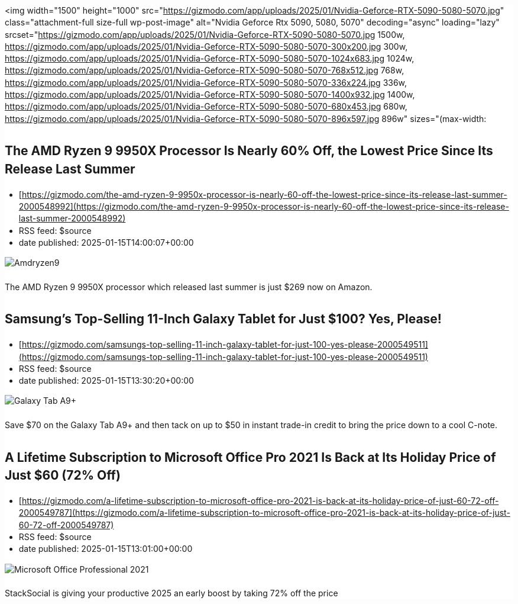 <img width="1500" height="1000" src="https://gizmodo.com/app/uploads/2025/01/Nvidia-Geforce-RTX-5090-5080-5070.jpg" class="attachment-full size-full wp-post-image" alt="Nvidia Geforce Rtx 5090, 5080, 5070" decoding="async" loading="lazy" srcset="https://gizmodo.com/app/uploads/2025/01/Nvidia-Geforce-RTX-5090-5080-5070.jpg 1500w, https://gizmodo.com/app/uploads/2025/01/Nvidia-Geforce-RTX-5090-5080-5070-300x200.jpg 300w, https://gizmodo.com/app/uploads/2025/01/Nvidia-Geforce-RTX-5090-5080-5070-1024x683.jpg 1024w, https://gizmodo.com/app/uploads/2025/01/Nvidia-Geforce-RTX-5090-5080-5070-768x512.jpg 768w, https://gizmodo.com/app/uploads/2025/01/Nvidia-Geforce-RTX-5090-5080-5070-336x224.jpg 336w, https://gizmodo.com/app/uploads/2025/01/Nvidia-Geforce-RTX-5090-5080-5070-1400x932.jpg 1400w, https://gizmodo.com/app/uploads/2025/01/Nvidia-Geforce-RTX-5090-5080-5070-680x453.jpg 680w, https://gizmodo.com/app/uploads/2025/01/Nvidia-Geforce-RTX-5090-5080-5070-896x597.jpg 896w" sizes="(max-width: 

## The AMD Ryzen 9 9950X Processor Is Nearly 60% Off, the Lowest Price Since Its Release Last Summer
 - [https://gizmodo.com/the-amd-ryzen-9-9950x-processor-is-nearly-60-off-the-lowest-price-since-its-release-last-summer-2000548992](https://gizmodo.com/the-amd-ryzen-9-9950x-processor-is-nearly-60-off-the-lowest-price-since-its-release-last-summer-2000548992)
 - RSS feed: $source
 - date published: 2025-01-15T14:00:07+00:00

<img width="1500" height="1000" src="https://gizmodo.com/app/uploads/2025/01/AMDRyzen9.jpg" class="attachment-full size-full wp-post-image" alt="Amdryzen9" decoding="async" loading="lazy" srcset="https://gizmodo.com/app/uploads/2025/01/AMDRyzen9.jpg 1500w, https://gizmodo.com/app/uploads/2025/01/AMDRyzen9-300x200.jpg 300w, https://gizmodo.com/app/uploads/2025/01/AMDRyzen9-1024x683.jpg 1024w, https://gizmodo.com/app/uploads/2025/01/AMDRyzen9-768x512.jpg 768w, https://gizmodo.com/app/uploads/2025/01/AMDRyzen9-336x224.jpg 336w, https://gizmodo.com/app/uploads/2025/01/AMDRyzen9-1400x932.jpg 1400w, https://gizmodo.com/app/uploads/2025/01/AMDRyzen9-680x453.jpg 680w, https://gizmodo.com/app/uploads/2025/01/AMDRyzen9-896x597.jpg 896w" sizes="(max-width: 1500px) 100vw, 1500px"><br><br>The AMD Ryzen 9 9950X processor which released last summer is just $269 now on Amazon.

## Samsung’s Top-Selling 11-Inch Galaxy Tablet for Just $100? Yes, Please!
 - [https://gizmodo.com/samsungs-top-selling-11-inch-galaxy-tablet-for-just-100-yes-please-2000549511](https://gizmodo.com/samsungs-top-selling-11-inch-galaxy-tablet-for-just-100-yes-please-2000549511)
 - RSS feed: $source
 - date published: 2025-01-15T13:30:20+00:00

<img width="1500" height="1000" src="https://gizmodo.com/app/uploads/2025/01/Galaxy-Tab-A9.jpeg" class="attachment-full size-full wp-post-image" alt="Galaxy Tab A9+" decoding="async" fetchpriority="high" srcset="https://gizmodo.com/app/uploads/2025/01/Galaxy-Tab-A9.jpeg 1500w, https://gizmodo.com/app/uploads/2025/01/Galaxy-Tab-A9-300x200.jpeg 300w, https://gizmodo.com/app/uploads/2025/01/Galaxy-Tab-A9-1024x683.jpeg 1024w, https://gizmodo.com/app/uploads/2025/01/Galaxy-Tab-A9-768x512.jpeg 768w, https://gizmodo.com/app/uploads/2025/01/Galaxy-Tab-A9-336x224.jpeg 336w, https://gizmodo.com/app/uploads/2025/01/Galaxy-Tab-A9-1400x932.jpeg 1400w, https://gizmodo.com/app/uploads/2025/01/Galaxy-Tab-A9-680x453.jpeg 680w, https://gizmodo.com/app/uploads/2025/01/Galaxy-Tab-A9-896x597.jpeg 896w" sizes="(max-width: 1500px) 100vw, 1500px"><br><br>Save $70 on the Galaxy Tab A9+ and then tack on up to $50 in instant trade-in credit to bring the price down to a cool C-note.

## A Lifetime Subscription to Microsoft Office Pro 2021 Is Back at Its Holiday Price of Just $60 (72% Off)
 - [https://gizmodo.com/a-lifetime-subscription-to-microsoft-office-pro-2021-is-back-at-its-holiday-price-of-just-60-72-off-2000549787](https://gizmodo.com/a-lifetime-subscription-to-microsoft-office-pro-2021-is-back-at-its-holiday-price-of-just-60-72-off-2000549787)
 - RSS feed: $source
 - date published: 2025-01-15T13:01:00+00:00

<img width="1500" height="998" src="https://gizmodo.com/app/uploads/2024/09/sale_WIN_primary_image.jpg" class="attachment-full size-full wp-post-image" alt="Microsoft Office Professional 2021" decoding="async" srcset="https://gizmodo.com/app/uploads/2024/09/sale_WIN_primary_image.jpg 1500w, https://gizmodo.com/app/uploads/2024/09/sale_WIN_primary_image-300x200.jpg 300w, https://gizmodo.com/app/uploads/2024/09/sale_WIN_primary_image-1024x681.jpg 1024w, https://gizmodo.com/app/uploads/2024/09/sale_WIN_primary_image-768x511.jpg 768w, https://gizmodo.com/app/uploads/2024/09/sale_WIN_primary_image-336x224.jpg 336w, https://gizmodo.com/app/uploads/2024/09/sale_WIN_primary_image-1400x932.jpg 1400w, https://gizmodo.com/app/uploads/2024/09/sale_WIN_primary_image-680x452.jpg 680w, https://gizmodo.com/app/uploads/2024/09/sale_WIN_primary_image-896x596.jpg 896w" sizes="(max-width: 1500px) 100vw, 1500px"><br><br>StackSocial is giving your productive 2025 an early boost by taking 72% off the price

